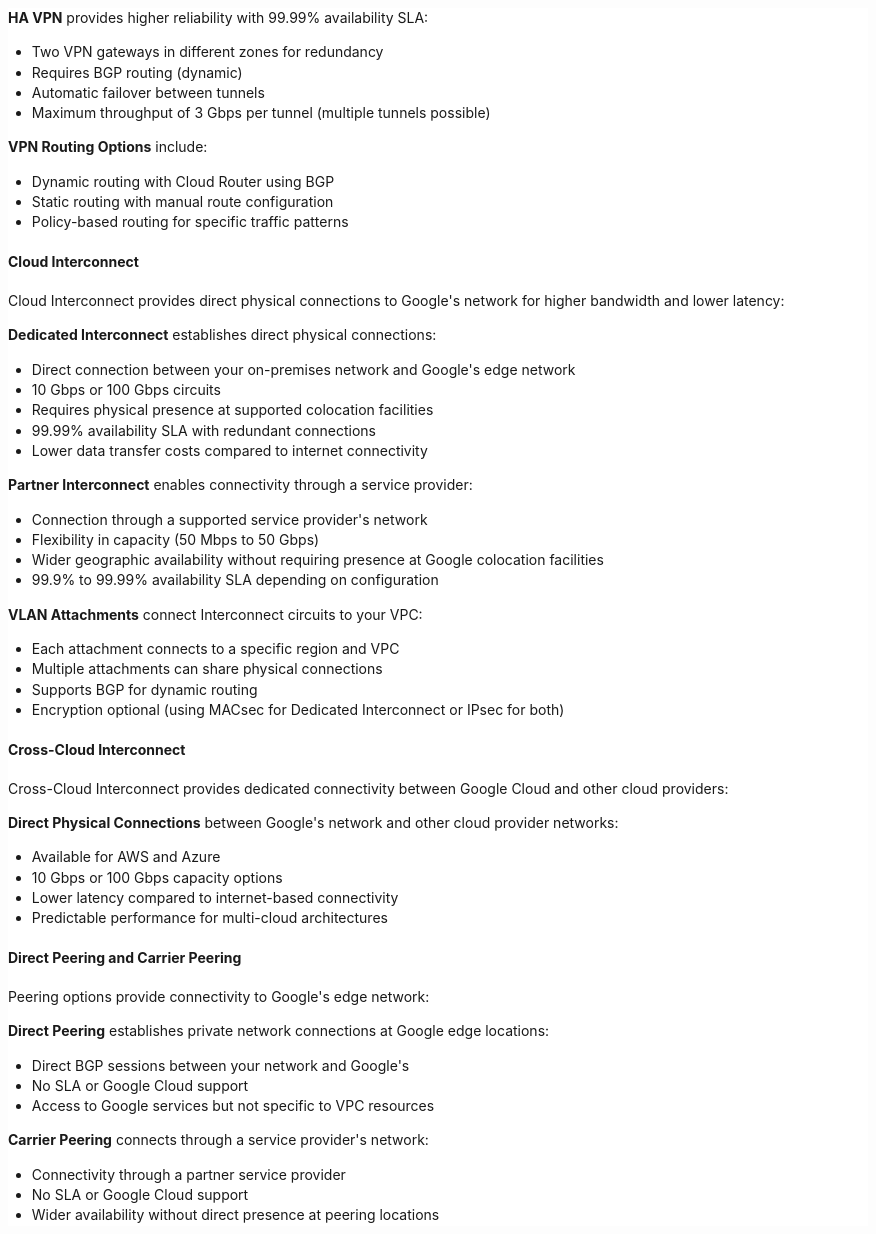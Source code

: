 **HA VPN** provides higher reliability with 99.99% availability SLA:
- Two VPN gateways in different zones for redundancy
- Requires BGP routing (dynamic)
- Automatic failover between tunnels
- Maximum throughput of 3 Gbps per tunnel (multiple tunnels possible)

**VPN Routing Options** include:
- Dynamic routing with Cloud Router using BGP
- Static routing with manual route configuration
- Policy-based routing for specific traffic patterns

#### Cloud Interconnect

Cloud Interconnect provides direct physical connections to Google's network for higher bandwidth and lower latency:

**Dedicated Interconnect** establishes direct physical connections:
- Direct connection between your on-premises network and Google's edge network
- 10 Gbps or 100 Gbps circuits
- Requires physical presence at supported colocation facilities
- 99.99% availability SLA with redundant connections
- Lower data transfer costs compared to internet connectivity

**Partner Interconnect** enables connectivity through a service provider:
- Connection through a supported service provider's network
- Flexibility in capacity (50 Mbps to 50 Gbps)
- Wider geographic availability without requiring presence at Google colocation facilities
- 99.9% to 99.99% availability SLA depending on configuration

**VLAN Attachments** connect Interconnect circuits to your VPC:
- Each attachment connects to a specific region and VPC
- Multiple attachments can share physical connections
- Supports BGP for dynamic routing
- Encryption optional (using MACsec for Dedicated Interconnect or IPsec for both)

#### Cross-Cloud Interconnect

Cross-Cloud Interconnect provides dedicated connectivity between Google Cloud and other cloud providers:

**Direct Physical Connections** between Google's network and other cloud provider networks:
- Available for AWS and Azure
- 10 Gbps or 100 Gbps capacity options
- Lower latency compared to internet-based connectivity
- Predictable performance for multi-cloud architectures

#### Direct Peering and Carrier Peering

Peering options provide connectivity to Google's edge network:

**Direct Peering** establishes private network connections at Google edge locations:
- Direct BGP sessions between your network and Google's
- No SLA or Google Cloud support
- Access to Google services but not specific to VPC resources

**Carrier Peering** connects through a service provider's network:
- Connectivity through a partner service provider
- No SLA or Google Cloud support
- Wider availability without direct presence at peering locations
